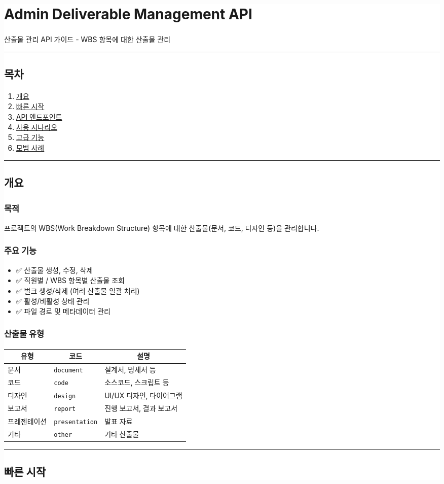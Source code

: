 # Admin Deliverable Management API

산출물 관리 API 가이드 - WBS 항목에 대한 산출물 관리

---

## 목차

1. [개요](#개요)
2. [빠른 시작](#빠른-시작)
3. [API 엔드포인트](#api-엔드포인트)
4. [사용 시나리오](#사용-시나리오)
5. [고급 기능](#고급-기능)
6. [모범 사례](#모범-사례)

---

## 개요

### 목적

프로젝트의 WBS(Work Breakdown Structure) 항목에 대한 산출물(문서, 코드, 디자인 등)을 관리합니다.

### 주요 기능

- ✅ 산출물 생성, 수정, 삭제
- ✅ 직원별 / WBS 항목별 산출물 조회
- ✅ 벌크 생성/삭제 (여러 산출물 일괄 처리)
- ✅ 활성/비활성 상태 관리
- ✅ 파일 경로 및 메타데이터 관리

### 산출물 유형

| 유형         | 코드           | 설명                     |
| ------------ | -------------- | ------------------------ |
| 문서         | `document`     | 설계서, 명세서 등        |
| 코드         | `code`         | 소스코드, 스크립트 등    |
| 디자인       | `design`       | UI/UX 디자인, 다이어그램 |
| 보고서       | `report`       | 진행 보고서, 결과 보고서 |
| 프레젠테이션 | `presentation` | 발표 자료                |
| 기타         | `other`        | 기타 산출물              |

---

## 빠른 시작
